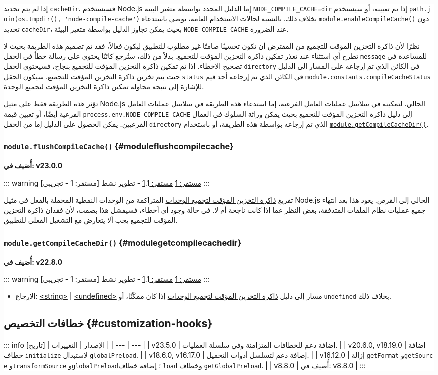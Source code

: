 إذا لم يتم تحديد `cacheDir`، فسيستخدم Node.js إما الدليل المحدد بواسطة متغير البيئة [`NODE_COMPILE_CACHE=dir`](/ar/nodejs/api/cli#node_compile_cachedir) إذا تم تعيينه، أو سيستخدم `path.join(os.tmpdir(), 'node-compile-cache')` بخلاف ذلك. بالنسبة لحالات الاستخدام العامة، يوصى باستدعاء `module.enableCompileCache()` دون تحديد `cacheDir`، بحيث يمكن تجاوز الدليل بواسطة متغير البيئة `NODE_COMPILE_CACHE` عند الضرورة.

نظرًا لأن ذاكرة التخزين المؤقت للتجميع من المفترض أن تكون تحسينًا صامتًا غير مطلوب للتطبيق ليكون فعالاً، فقد تم تصميم هذه الطريقة بحيث لا تطرح أي استثناء عند تعذر تمكين ذاكرة التخزين المؤقت للتجميع. بدلاً من ذلك، ستُرجع كائنًا يحتوي على رسالة خطأ في الحقل `message` للمساعدة في تصحيح الأخطاء. إذا تم تمكين ذاكرة التخزين المؤقت للتجميع بنجاح، فسيحتوي الحقل `directory` في الكائن الذي تم إرجاعه على المسار إلى الدليل حيث يتم تخزين ذاكرة التخزين المؤقت للتجميع. سيكون الحقل `status` في الكائن الذي تم إرجاعه أحد قيم `module.constants.compileCacheStatus` للإشارة إلى نتيجة محاولة تمكين [ذاكرة التخزين المؤقت لتجميع الوحدة](/ar/nodejs/api/module#module-compile-cache).

تؤثر هذه الطريقة فقط على مثيل Node.js الحالي. لتمكينه في سلاسل عمليات العامل الفرعية، إما استدعاء هذه الطريقة في سلاسل عمليات العامل الفرعية أيضًا، أو تعيين قيمة `process.env.NODE_COMPILE_CACHE` إلى دليل ذاكرة التخزين المؤقت للتجميع بحيث يمكن وراثة السلوك في العمال الفرعيين. يمكن الحصول على الدليل إما من الحقل `directory` الذي تم إرجاعه بواسطة هذه الطريقة، أو باستخدام [`module.getCompileCacheDir()`](/ar/nodejs/api/module#modulegetcompilecachedir).


### `module.flushCompileCache()` {#moduleflushcompilecache}

**أُضيف في: v23.0.0**

::: warning [مستقر: 1 - تجريبي]
[مستقر: 1](/ar/nodejs/api/documentation#stability-index) [مستقر: 1](/ar/nodejs/api/documentation#stability-index).1 - تطوير نشط
:::

تفريغ [ذاكرة التخزين المؤقت لتجميع الوحدات](/ar/nodejs/api/module#module-compile-cache) المتراكمة من الوحدات النمطية المحملة بالفعل في مثيل Node.js الحالي إلى القرص. يعود هذا بعد انتهاء جميع عمليات نظام الملفات المتدفقة، بغض النظر عما إذا كانت ناجحة أم لا. في حالة وجود أي أخطاء، فسيفشل هذا بصمت، لأن فقدان ذاكرة التخزين المؤقت للتجميع يجب ألا يتعارض مع التشغيل الفعلي للتطبيق.

### `module.getCompileCacheDir()` {#modulegetcompilecachedir}

**أُضيف في: v22.8.0**

::: warning [مستقر: 1 - تجريبي]
[مستقر: 1](/ar/nodejs/api/documentation#stability-index) [مستقر: 1](/ar/nodejs/api/documentation#stability-index).1 - تطوير نشط
:::

- الإرجاع: [\<string\>](https://developer.mozilla.org/en-US/docs/Web/JavaScript/Data_structures#String_type) | [\<undefined\>](https://developer.mozilla.org/en-US/docs/Web/JavaScript/Data_structures#Undefined_type) مسار إلى دليل [ذاكرة التخزين المؤقت لتجميع الوحدات](/ar/nodejs/api/module#module-compile-cache) إذا كان ممكّنًا، أو `undefined` بخلاف ذلك.

## خطافات التخصيص {#customization-hooks}


::: info [تاريخ]
| الإصدار | التغييرات |
| --- | --- |
| v23.5.0 | إضافة دعم للخطافات المتزامنة وفي سلسلة العمليات. |
| v20.6.0, v18.19.0 | إضافة خطاف `initialize` لاستبدال `globalPreload`. |
| v18.6.0, v16.17.0 | إضافة دعم لتسلسل أدوات التحميل. |
| v16.12.0 | إزالة `getFormat` و`getSource` و`transformSource` و`globalPreload`؛ إضافة خطاف `load` وخطاف `getGlobalPreload`. |
| v8.8.0 | أُضيف في: v8.8.0 |
:::
